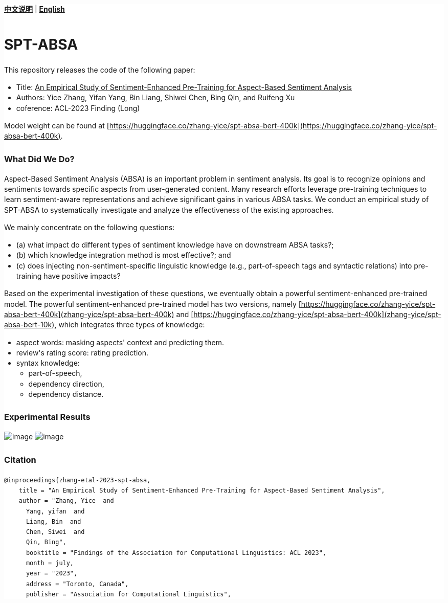 [**中文说明**](https://github.com/HITSZ-HLT/SPT-ABSA/) | [**English**](https://github.com/HITSZ-HLT/SPT-ABSA/blob/master/README_EN.md)


# SPT-ABSA

This repository releases the code of the following paper:
- Title: [An Empirical Study of Sentiment-Enhanced Pre-Training for Aspect-Based Sentiment Analysis](https://aclanthology.org/2023.findings-acl.612/)
- Authors: Yice Zhang, Yifan Yang, Bin Liang, Shiwei Chen, Bing Qin, and Ruifeng Xu
- coference: ACL-2023 Finding (Long)

Model weight can be found at [https://huggingface.co/zhang-yice/spt-absa-bert-400k](https://huggingface.co/zhang-yice/spt-absa-bert-400k).

### What Did We Do?

Aspect-Based Sentiment Analysis (ABSA) is an important problem in sentiment analysis.
Its goal is to recognize opinions and sentiments towards specific aspects from user-generated content.
Many research efforts leverage pre-training techniques to learn sentiment-aware representations and achieve significant gains in various ABSA tasks.
We conduct an empirical study of SPT-ABSA to systematically investigate and analyze the effectiveness of the existing approaches.

We mainly concentrate on the following questions: 
- (a) what impact do different types of sentiment knowledge have on downstream ABSA tasks?;
- (b) which knowledge integration method is most effective?; and
- (c) does injecting non-sentiment-specific linguistic knowledge (e.g., part-of-speech tags and syntactic relations) into pre-training have positive impacts?

Based on the experimental investigation of these questions, we eventually obtain a powerful sentiment-enhanced pre-trained model.
The powerful sentiment-enhanced pre-trained model has two versions, namely [https://huggingface.co/zhang-yice/spt-absa-bert-400k](zhang-yice/spt-absa-bert-400k) and [https://huggingface.co/zhang-yice/spt-absa-bert-400k](zhang-yice/spt-absa-bert-10k), which integrates three types of knowledge:
- aspect words: masking aspects' context and predicting them.
- review's rating score: rating prediction.
- syntax knowledge: 
  - part-of-speech,
  - dependency direction,
  - dependency distance.
 
### Experimental Results

<img width="75%" alt="image" src="https://github.com/HITSZ-HLT/SPT-ABSA/assets/9134454/38fc2db0-6ccf-47a7-a93c-cf54667e1a23">

<img width="75%" alt="image" src="https://github.com/HITSZ-HLT/SPT-ABSA/assets/9134454/20c5a976-014e-433f-a2ec-4bb259e5a382">

### Citation

    @inproceedings{zhang-etal-2023-spt-absa,  
        title = "An Empirical Study of Sentiment-Enhanced Pre-Training for Aspect-Based Sentiment Analysis",  
        author = "Zhang, Yice  and  
          Yang, yifan  and  
          Liang, Bin  and  
          Chen, Siwei  and  
          Qin, Bing",  
          booktitle = "Findings of the Association for Computational Linguistics: ACL 2023",  
          month = july,  
          year = "2023",  
          address = "Toronto, Canada",  
          publisher = "Association for Computational Linguistics",  